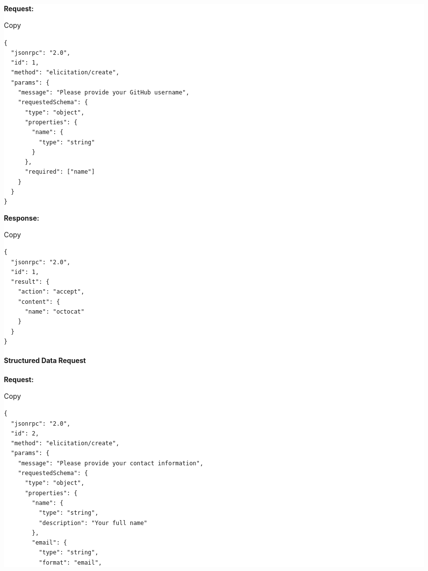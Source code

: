 **Request:**

Copy

```
{
  "jsonrpc": "2.0",
  "id": 1,
  "method": "elicitation/create",
  "params": {
    "message": "Please provide your GitHub username",
    "requestedSchema": {
      "type": "object",
      "properties": {
        "name": {
          "type": "string"
        }
      },
      "required": ["name"]
    }
  }
}

```

**Response:**

Copy

```
{
  "jsonrpc": "2.0",
  "id": 1,
  "result": {
    "action": "accept",
    "content": {
      "name": "octocat"
    }
  }
}

```

#### [​](https://modelcontextprotocol.io/specification/draft/client/elicitation\#structured-data-request)  Structured Data Request

**Request:**

Copy

```
{
  "jsonrpc": "2.0",
  "id": 2,
  "method": "elicitation/create",
  "params": {
    "message": "Please provide your contact information",
    "requestedSchema": {
      "type": "object",
      "properties": {
        "name": {
          "type": "string",
          "description": "Your full name"
        },
        "email": {
          "type": "string",
          "format": "email",
```